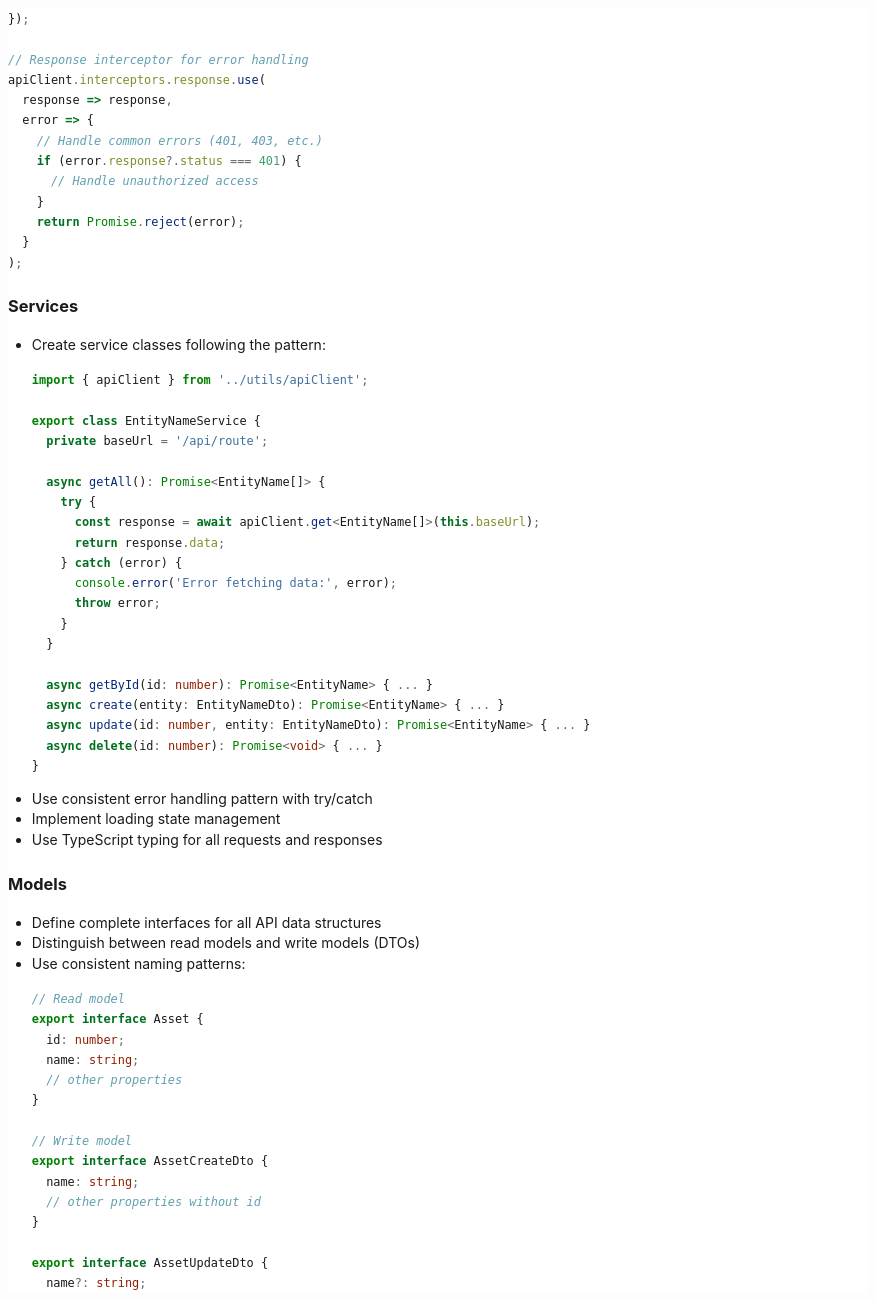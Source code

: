   ```typescript
  });
  
  // Response interceptor for error handling
  apiClient.interceptors.response.use(
    response => response,
    error => {
      // Handle common errors (401, 403, etc.)
      if (error.response?.status === 401) {
        // Handle unauthorized access
      }
      return Promise.reject(error);
    }
  );
  ```

### Services
- Create service classes following the pattern:
  ```typescript
  import { apiClient } from '../utils/apiClient';
  
  export class EntityNameService {
    private baseUrl = '/api/route';
    
    async getAll(): Promise<EntityName[]> {
      try {
        const response = await apiClient.get<EntityName[]>(this.baseUrl);
        return response.data;
      } catch (error) {
        console.error('Error fetching data:', error);
        throw error;
      }
    }
    
    async getById(id: number): Promise<EntityName> { ... }
    async create(entity: EntityNameDto): Promise<EntityName> { ... }
    async update(id: number, entity: EntityNameDto): Promise<EntityName> { ... }
    async delete(id: number): Promise<void> { ... }
  }
  ```
- Use consistent error handling pattern with try/catch
- Implement loading state management
- Use TypeScript typing for all requests and responses

### Models
- Define complete interfaces for all API data structures
- Distinguish between read models and write models (DTOs)
- Use consistent naming patterns:
  ```typescript
  // Read model
  export interface Asset {
    id: number;
    name: string;
    // other properties
  }
  
  // Write model
  export interface AssetCreateDto {
    name: string;
    // other properties without id
  }
  
  export interface AssetUpdateDto {
    name?: string;
  ```